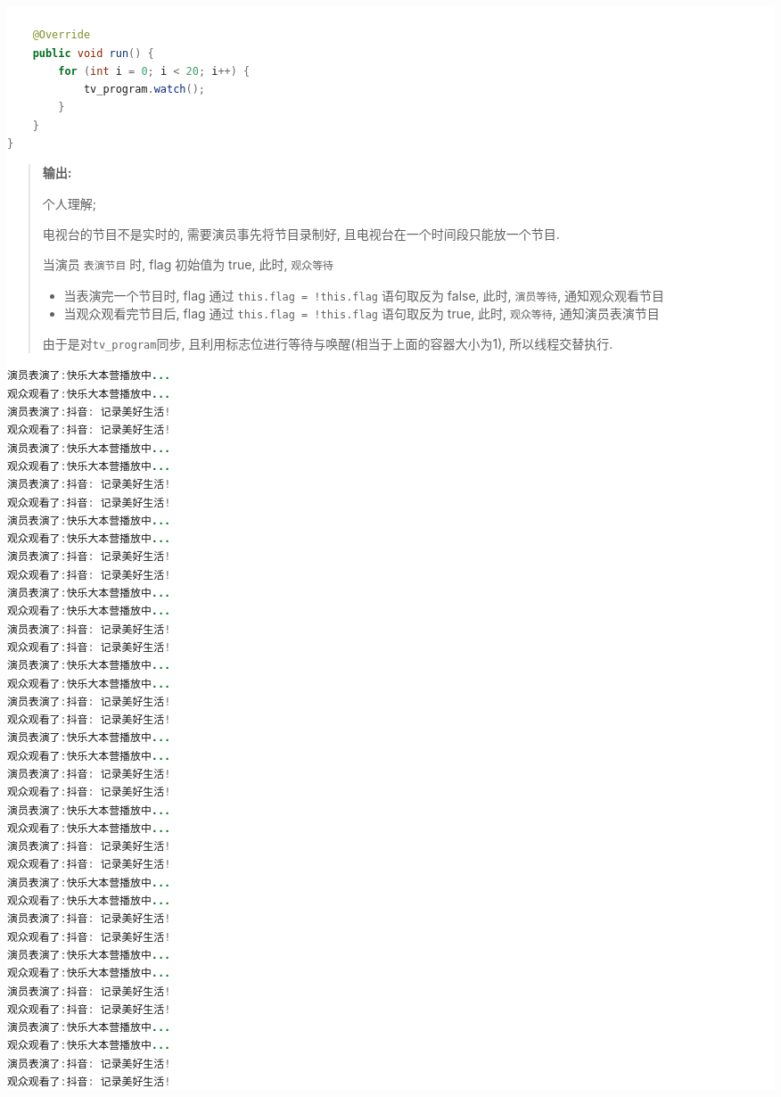 ```java

    @Override
    public void run() {
        for (int i = 0; i < 20; i++) {
            tv_program.watch();
        }
    }
}
```

> **输出:**
>
> 个人理解;
>
> 电视台的节目不是实时的, 需要演员事先将节目录制好, 且电视台在一个时间段只能放一个节目.
>
> 当演员 `表演节目` 时,  flag 初始值为 true, 此时, `观众等待`
>
> - 当表演完一个节目时, flag 通过 `this.flag = !this.flag` 语句取反为 false, 此时, `演员等待`, 通知观众观看节目
> - 当观众观看完节目后,  flag 通过 `this.flag = !this.flag` 语句取反为 true, 此时, `观众等待`, 通知演员表演节目
>
> 由于是对`tv_program`同步, 且利用标志位进行等待与唤醒(相当于上面的容器大小为1), 所以线程交替执行.

```java
演员表演了:快乐大本营播放中...
观众观看了:快乐大本营播放中...
演员表演了:抖音: 记录美好生活!
观众观看了:抖音: 记录美好生活!
演员表演了:快乐大本营播放中...
观众观看了:快乐大本营播放中...
演员表演了:抖音: 记录美好生活!
观众观看了:抖音: 记录美好生活!
演员表演了:快乐大本营播放中...
观众观看了:快乐大本营播放中...
演员表演了:抖音: 记录美好生活!
观众观看了:抖音: 记录美好生活!
演员表演了:快乐大本营播放中...
观众观看了:快乐大本营播放中...
演员表演了:抖音: 记录美好生活!
观众观看了:抖音: 记录美好生活!
演员表演了:快乐大本营播放中...
观众观看了:快乐大本营播放中...
演员表演了:抖音: 记录美好生活!
观众观看了:抖音: 记录美好生活!
演员表演了:快乐大本营播放中...
观众观看了:快乐大本营播放中...
演员表演了:抖音: 记录美好生活!
观众观看了:抖音: 记录美好生活!
演员表演了:快乐大本营播放中...
观众观看了:快乐大本营播放中...
演员表演了:抖音: 记录美好生活!
观众观看了:抖音: 记录美好生活!
演员表演了:快乐大本营播放中...
观众观看了:快乐大本营播放中...
演员表演了:抖音: 记录美好生活!
观众观看了:抖音: 记录美好生活!
演员表演了:快乐大本营播放中...
观众观看了:快乐大本营播放中...
演员表演了:抖音: 记录美好生活!
观众观看了:抖音: 记录美好生活!
演员表演了:快乐大本营播放中...
观众观看了:快乐大本营播放中...
演员表演了:抖音: 记录美好生活!
观众观看了:抖音: 记录美好生活!
```